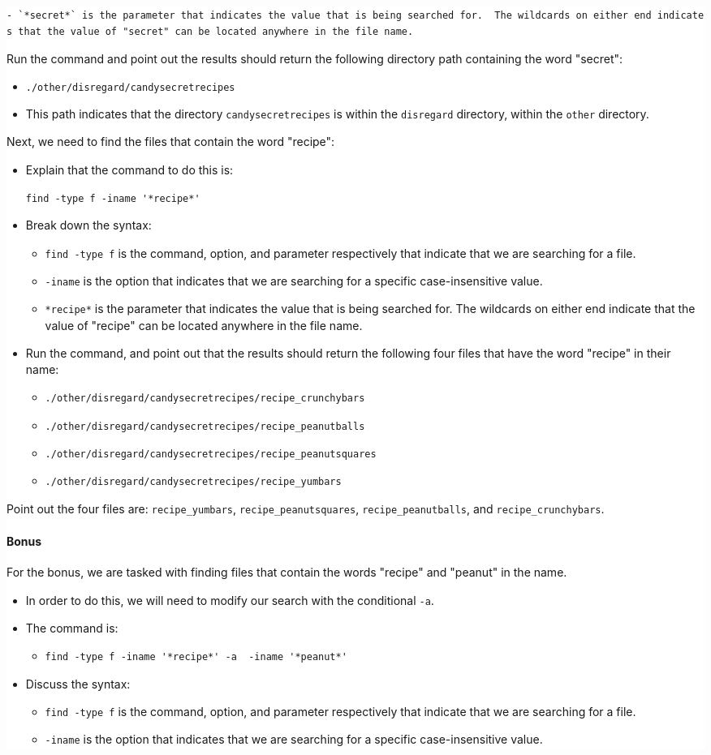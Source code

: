     - `*secret*` is the parameter that indicates the value that is being searched for.  The wildcards on either end indicates that the value of "secret" can be located anywhere in the file name.


Run the command and point out the results should return the following directory path containing the word "secret":     

  - `./other/disregard/candysecretrecipes`

  - This path indicates that the directory `candysecretrecipes` is within the `disregard` directory, within the `other` directory.

Next, we need to find the files that contain the word "recipe":

- Explain that the command to do this is:

     `find -type f -iname '*recipe*'`

- Break down the syntax:

    - `find -type f` is the command, option, and parameter respectively that indicate that we are searching for a file.  

    - `-iname` is the option that indicates that we are searching for a specific case-insensitive value.

    - `*recipe*` is the parameter that indicates the value that is being searched for. The wildcards on either end indicate that the value of "recipe" can be located anywhere in the file name.

- Run the command, and point out that the results should return the following four files that have the word "recipe" in their name:  

     - `./other/disregard/candysecretrecipes/recipe_crunchybars`

     - `./other/disregard/candysecretrecipes/recipe_peanutballs`

     - `./other/disregard/candysecretrecipes/recipe_peanutsquares`

     - `./other/disregard/candysecretrecipes/recipe_yumbars`

Point out the four files are: `recipe_yumbars`,  `recipe_peanutsquares`, `recipe_peanutballs`, and `recipe_crunchybars`.

#### Bonus     

For the bonus, we are tasked with finding files that contain the words "recipe" and "peanut" in the name.

- In order to do this, we will need to modify our search with the conditional  `-a`.

- The command is:

  - `find -type f -iname '*recipe*' -a  -iname '*peanut*' `

- Discuss the syntax:    

    - `find -type f` is the command, option, and parameter respectively that indicate that we are searching for a file.

    - `-iname` is the option that indicates that we are searching for a specific case-insensitive value.
